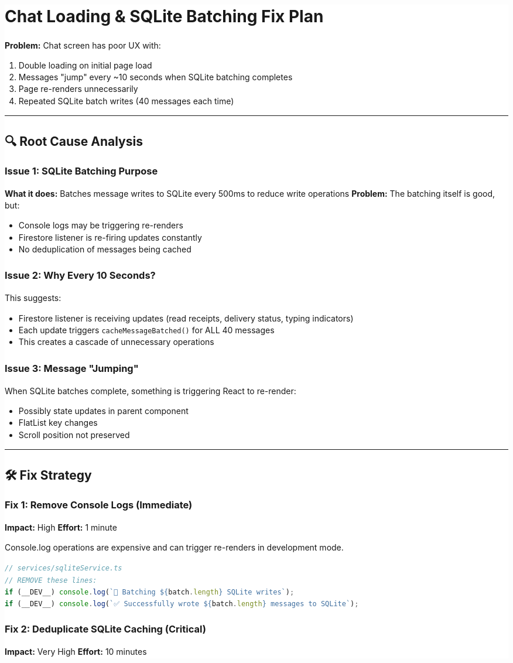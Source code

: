 # Chat Loading & SQLite Batching Fix Plan

**Problem:** Chat screen has poor UX with:
1. Double loading on initial page load
2. Messages "jump" every ~10 seconds when SQLite batching completes
3. Page re-renders unnecessarily
4. Repeated SQLite batch writes (40 messages each time)

---

## 🔍 Root Cause Analysis

### Issue 1: SQLite Batching Purpose
**What it does:** Batches message writes to SQLite every 500ms to reduce write operations
**Problem:** The batching itself is good, but:
- Console logs may be triggering re-renders
- Firestore listener is re-firing updates constantly
- No deduplication of messages being cached

### Issue 2: Why Every 10 Seconds?
This suggests:
- Firestore listener is receiving updates (read receipts, delivery status, typing indicators)
- Each update triggers `cacheMessageBatched()` for ALL 40 messages
- This creates a cascade of unnecessary operations

### Issue 3: Message "Jumping"
When SQLite batches complete, something is triggering React to re-render:
- Possibly state updates in parent component
- FlatList key changes
- Scroll position not preserved

---

## 🛠️ Fix Strategy

### Fix 1: Remove Console Logs (Immediate)
**Impact:** High
**Effort:** 1 minute

Console.log operations are expensive and can trigger re-renders in development mode.

```typescript
// services/sqliteService.ts
// REMOVE these lines:
if (__DEV__) console.log(`💾 Batching ${batch.length} SQLite writes`);
if (__DEV__) console.log(`✅ Successfully wrote ${batch.length} messages to SQLite`);
```

### Fix 2: Deduplicate SQLite Caching (Critical)
**Impact:** Very High
**Effort:** 10 minutes
